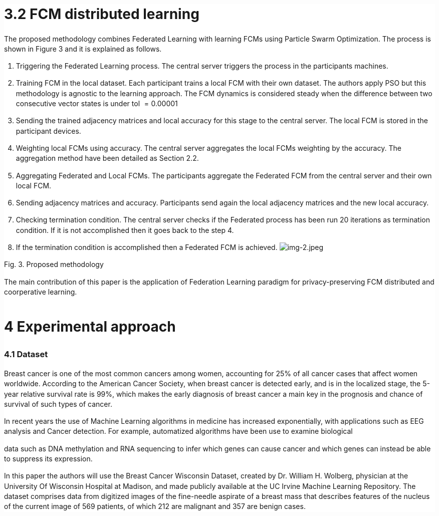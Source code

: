 # 3.2 FCM distributed learning 

The proposed methodology combines Federated Learning with learning FCMs using Particle Swarm Optimization. The process is shown in Figure 3 and it is explained as follows.

1. Triggering the Federated Learning process. The central server triggers the process in the participants machines.
2. Training FCM in the local dataset. Each participant trains a local FCM with their own dataset. The authors apply PSO but this methodology is agnostic to the learning approach. The FCM dynamics is considered steady when the difference between two consecutive vector states is under tol $=0.00001$
3. Sending the trained adjacency matrices and local accuracy for this stage to the central server. The local FCM is stored in the participant devices.

4. Weighting local FCMs using accuracy. The central server aggregates the local FCMs weighting by the accuracy. The aggregation method have been detailed as Section 2.2.
5. Aggregating Federated and Local FCMs. The participants aggregate the Federated FCM from the central server and their own local FCM.
6. Sending adjacency matrices and accuracy. Participants send again the local adjacency matrices and the new local accuracy.
7. Checking termination condition. The central server checks if the Federated process has been run 20 iterations as termination condition. If it is not accomplished then it goes back to the step 4.
8. If the termination condition is accomplished then a Federated FCM is achieved.
![img-2.jpeg](img-2.jpeg)

Fig. 3. Proposed methodology

The main contribution of this paper is the application of Federation Learning paradigm for privacy-preserving FCM distributed and coorperative learning.

# 4 Experimental approach 

### 4.1 Dataset

Breast cancer is one of the most common cancers among women, accounting for $25 \%$ of all cancer cases that affect women worldwide. According to the American Cancer Society, when breast cancer is detected early, and is in the localized stage, the 5-year relative survival rate is $99 \%$, which makes the early diagnosis of breast cancer a main key in the prognosis and chance of survival of such types of cancer.

In recent years the use of Machine Learning algorithms in medicine has increased exponentially, with applications such as EEG analysis and Cancer detection. For example, automatized algorithms have been use to examine biological

data such as DNA methylation and RNA sequencing to infer which genes can cause cancer and which genes can instead be able to suppress its expression.

In this paper the authors will use the Breast Cancer Wisconsin Dataset, created by Dr. William H. Wolberg, physician at the University Of Wisconsin Hospital at Madison, and made publicly available at the UC Irvine Machine Learning Repository. The dataset comprises data from digitized images of the fine-needle aspirate of a breast mass that describes features of the nucleus of the current image of 569 patients, of which 212 are malignant and 357 are benign cases.
